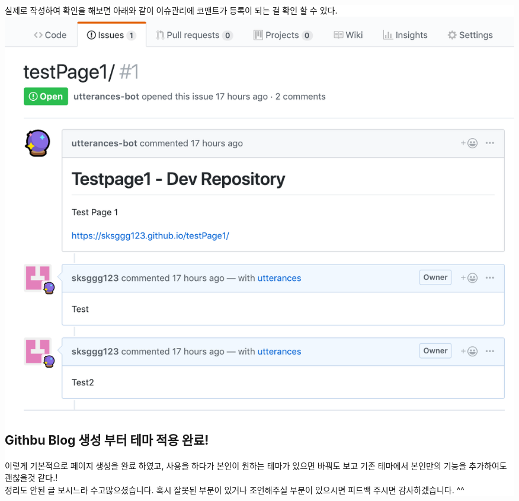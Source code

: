 실제로 작성하여 확인을 해보면 아래와 같이 이슈관리에 코맨트가 등록이 되는 걸 확인 할 수 있다.  
![comment](/assets/images/upload/testPage1__·_Issue__1_·_sksggg123_blog-comments.png)


## Githbu Blog 생성 부터 테마 적용 완료!
이렇게 기본적으로 페이지 생성을 완료 하였고, 사용을 하다가 본인이 원하는 테마가 있으면 바꿔도 보고 기존 테마에서 본인만의 기능을 추가하여도 괜찮을것 같다.!  
정리도 안된 글 보시느라 수고많으셨습니다. 혹시 잘못된 부분이 있거나 조언해주실 부분이 있으시면 피드백 주시면 감사하겠습니다. ^^